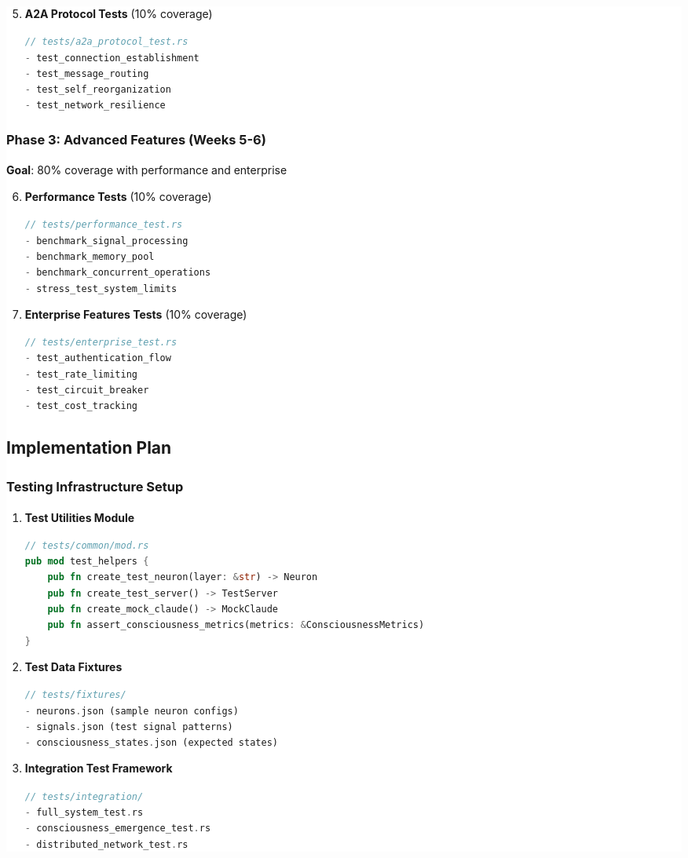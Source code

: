 5. **A2A Protocol Tests** (10% coverage)
   ```rust
   // tests/a2a_protocol_test.rs
   - test_connection_establishment
   - test_message_routing
   - test_self_reorganization
   - test_network_resilience
   ```

### Phase 3: Advanced Features (Weeks 5-6)
**Goal**: 80% coverage with performance and enterprise

6. **Performance Tests** (10% coverage)
   ```rust
   // tests/performance_test.rs
   - benchmark_signal_processing
   - benchmark_memory_pool
   - benchmark_concurrent_operations
   - stress_test_system_limits
   ```

7. **Enterprise Features Tests** (10% coverage)
   ```rust
   // tests/enterprise_test.rs
   - test_authentication_flow
   - test_rate_limiting
   - test_circuit_breaker
   - test_cost_tracking
   ```

## Implementation Plan

### Testing Infrastructure Setup

1. **Test Utilities Module**
   ```rust
   // tests/common/mod.rs
   pub mod test_helpers {
       pub fn create_test_neuron(layer: &str) -> Neuron
       pub fn create_test_server() -> TestServer
       pub fn create_mock_claude() -> MockClaude
       pub fn assert_consciousness_metrics(metrics: &ConsciousnessMetrics)
   }
   ```

2. **Test Data Fixtures**
   ```rust
   // tests/fixtures/
   - neurons.json (sample neuron configs)
   - signals.json (test signal patterns)
   - consciousness_states.json (expected states)
   ```

3. **Integration Test Framework**
   ```rust
   // tests/integration/
   - full_system_test.rs
   - consciousness_emergence_test.rs
   - distributed_network_test.rs
   ```
